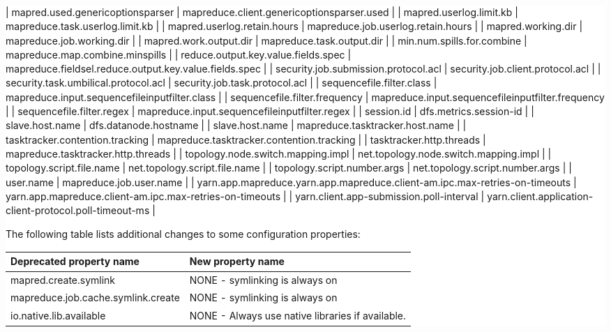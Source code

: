 | mapred.used.genericoptionsparser | mapreduce.client.genericoptionsparser.used |
| mapred.userlog.limit.kb | mapreduce.task.userlog.limit.kb |
| mapred.userlog.retain.hours | mapreduce.job.userlog.retain.hours |
| mapred.working.dir | mapreduce.job.working.dir |
| mapred.work.output.dir | mapreduce.task.output.dir |
| min.num.spills.for.combine | mapreduce.map.combine.minspills |
| reduce.output.key.value.fields.spec | mapreduce.fieldsel.reduce.output.key.value.fields.spec |
| security.job.submission.protocol.acl | security.job.client.protocol.acl |
| security.task.umbilical.protocol.acl | security.job.task.protocol.acl |
| sequencefile.filter.class | mapreduce.input.sequencefileinputfilter.class |
| sequencefile.filter.frequency | mapreduce.input.sequencefileinputfilter.frequency |
| sequencefile.filter.regex | mapreduce.input.sequencefileinputfilter.regex |
| session.id | dfs.metrics.session-id |
| slave.host.name | dfs.datanode.hostname |
| slave.host.name | mapreduce.tasktracker.host.name |
| tasktracker.contention.tracking | mapreduce.tasktracker.contention.tracking |
| tasktracker.http.threads | mapreduce.tasktracker.http.threads |
| topology.node.switch.mapping.impl | net.topology.node.switch.mapping.impl |
| topology.script.file.name | net.topology.script.file.name |
| topology.script.number.args | net.topology.script.number.args |
| user.name | mapreduce.job.user.name |
| yarn.app.mapreduce.yarn.app.mapreduce.client-am.ipc.max-retries-on-timeouts | yarn.app.mapreduce.client-am.ipc.max-retries-on-timeouts |
| yarn.client.app-submission.poll-interval | yarn.client.application-client-protocol.poll-timeout-ms |

The following table lists additional changes to some configuration properties:

| **Deprecated property name** | **New property name** |
|:---- |:---- |
| mapred.create.symlink | NONE - symlinking is always on |
| mapreduce.job.cache.symlink.create | NONE - symlinking is always on |
| io.native.lib.available | NONE - Always use native libraries if available. |


